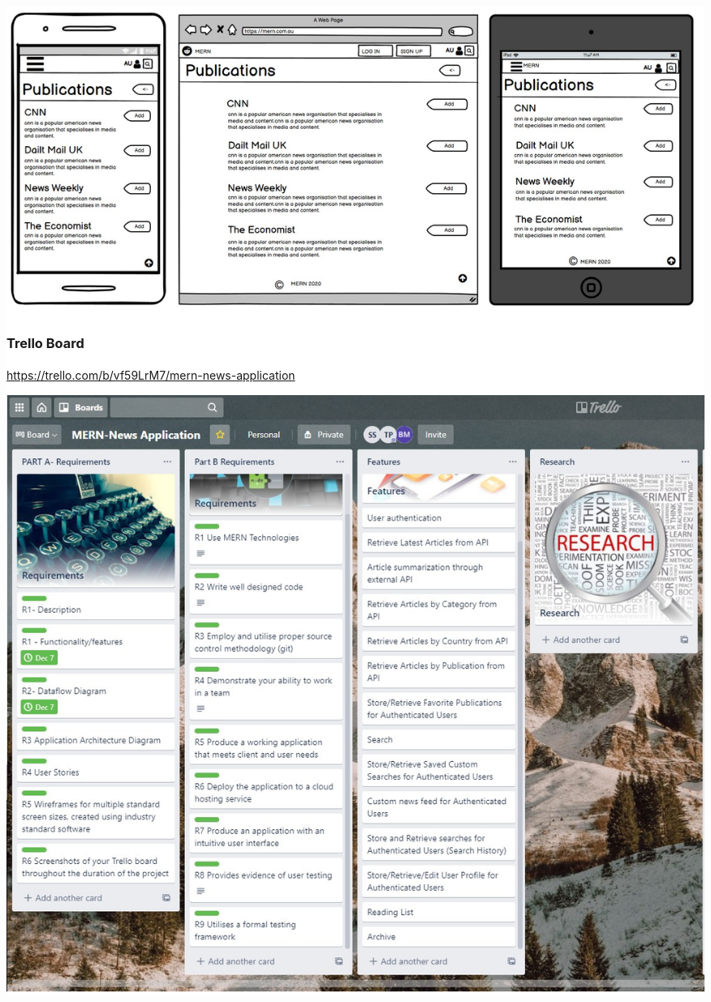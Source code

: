 ![publications](./docs/wireframe_screenshots/publications.jpg)



### Trello Board

https://trello.com/b/vf59LrM7/mern-news-application

![trello1](./docs/trello_screenshots/trello1.jpg)